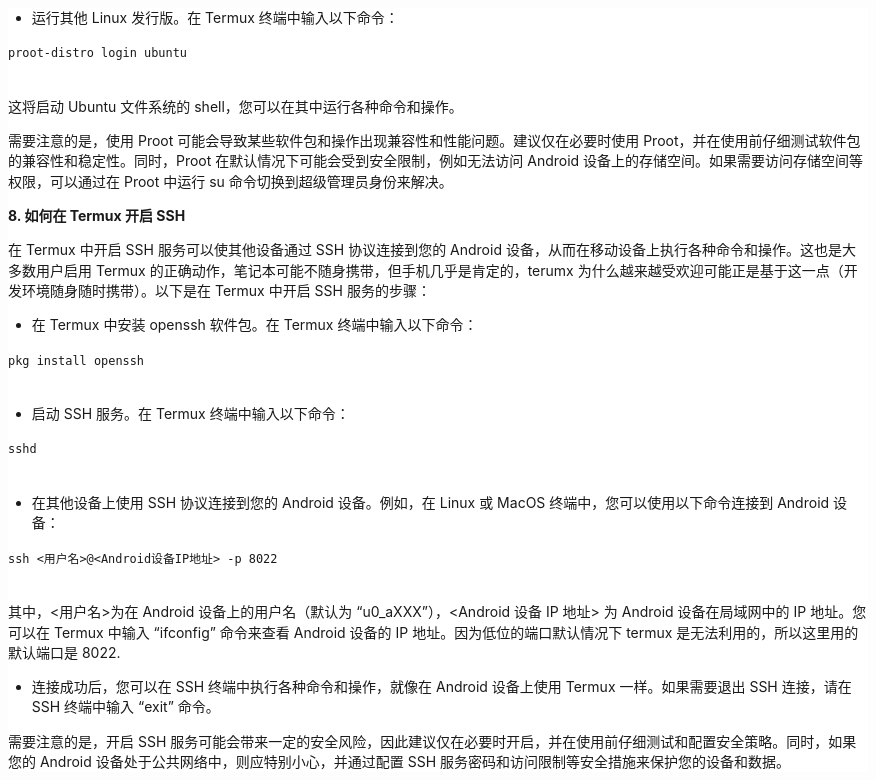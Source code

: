 *   运行其他 Linux 发行版。在 Termux 终端中输入以下命令：

```
proot-distro login ubuntu


```

这将启动 Ubuntu 文件系统的 shell，您可以在其中运行各种命令和操作。

需要注意的是，使用 Proot 可能会导致某些软件包和操作出现兼容性和性能问题。建议仅在必要时使用 Proot，并在使用前仔细测试软件包的兼容性和稳定性。同时，Proot 在默认情况下可能会受到安全限制，例如无法访问 Android 设备上的存储空间。如果需要访问存储空间等权限，可以通过在 Proot 中运行 su 命令切换到超级管理员身份来解决。

**8. 如何在 Termux 开启 SSH**

在 Termux 中开启 SSH 服务可以使其他设备通过 SSH 协议连接到您的 Android 设备，从而在移动设备上执行各种命令和操作。这也是大多数用户启用 Termux 的正确动作，笔记本可能不随身携带，但手机几乎是肯定的，terumx 为什么越来越受欢迎可能正是基于这一点（开发环境随身随时携带）。以下是在 Termux 中开启 SSH 服务的步骤：

*   在 Termux 中安装 openssh 软件包。在 Termux 终端中输入以下命令：

```
pkg install openssh


```

*   启动 SSH 服务。在 Termux 终端中输入以下命令：

```
sshd


```

*   在其他设备上使用 SSH 协议连接到您的 Android 设备。例如，在 Linux 或 MacOS 终端中，您可以使用以下命令连接到 Android 设备：

```
ssh <用户名>@<Android设备IP地址> -p 8022


```

其中，<用户名>为在 Android 设备上的用户名（默认为 “u0_aXXX”），<Android 设备 IP 地址> 为 Android 设备在局域网中的 IP 地址。您可以在 Termux 中输入 “ifconfig” 命令来查看 Android 设备的 IP 地址。因为低位的端口默认情况下 termux 是无法利用的，所以这里用的默认端口是 8022.

*   连接成功后，您可以在 SSH 终端中执行各种命令和操作，就像在 Android 设备上使用 Termux 一样。如果需要退出 SSH 连接，请在 SSH 终端中输入 “exit” 命令。

需要注意的是，开启 SSH 服务可能会带来一定的安全风险，因此建议仅在必要时开启，并在使用前仔细测试和配置安全策略。同时，如果您的 Android 设备处于公共网络中，则应特别小心，并通过配置 SSH 服务密码和访问限制等安全措施来保护您的设备和数据。